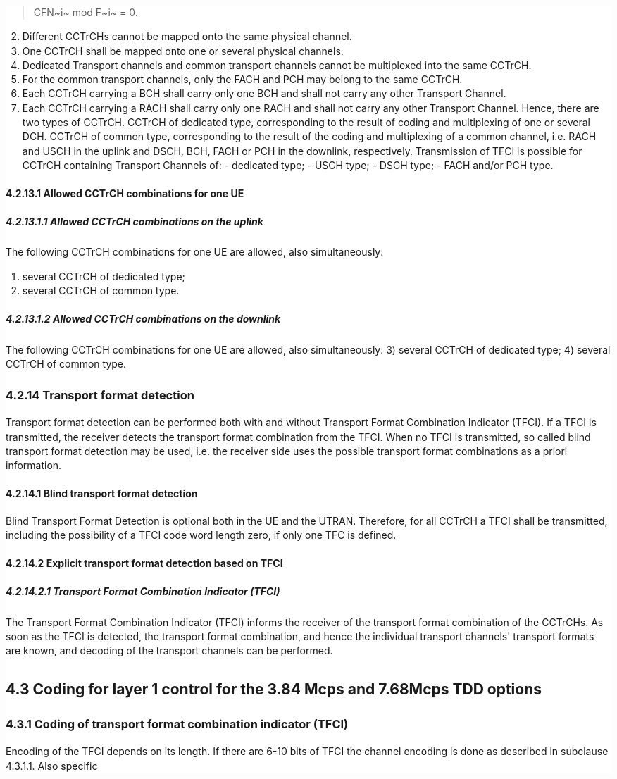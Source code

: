 >
> CFN~i~ mod F~i~ = 0.
2) Different CCTrCHs cannot be mapped onto the same physical channel.
3) One CCTrCH shall be mapped onto one or several physical channels.
4) Dedicated Transport channels and common transport channels cannot be
multiplexed into the same CCTrCH.
5) For the common transport channels, only the FACH and PCH may belong to the
same CCTrCH.
6) Each CCTrCH carrying a BCH shall carry only one BCH and shall not carry any
other Transport Channel.
7) Each CCTrCH carrying a RACH shall carry only one RACH and shall not carry
any other Transport Channel.
Hence, there are two types of CCTrCH.
CCTrCH of dedicated type, corresponding to the result of coding and
multiplexing of one or several DCH.
CCTrCH of common type, corresponding to the result of the coding and
multiplexing of a common channel, i.e. RACH and USCH in the uplink and DSCH,
BCH, FACH or PCH in the downlink, respectively.
Transmission of TFCI is possible for CCTrCH containing Transport Channels of:
\- dedicated type;
\- USCH type;
\- DSCH type;
\- FACH and/or PCH type.
#### 4.2.13.1 Allowed CCTrCH combinations for one UE
##### 4.2.13.1.1 Allowed CCTrCH combinations on the uplink
The following CCTrCH combinations for one UE are allowed, also simultaneously:
1) several CCTrCH of dedicated type;
2) several CCTrCH of common type.
##### 4.2.13.1.2 Allowed CCTrCH combinations on the downlink
The following CCTrCH combinations for one UE are allowed, also simultaneously:
3) several CCTrCH of dedicated type;
4) several CCTrCH of common type.
### 4.2.14 Transport format detection
Transport format detection can be performed both with and without Transport
Format Combination Indicator (TFCI). If a TFCI is transmitted, the receiver
detects the transport format combination from the TFCI. When no TFCI is
transmitted, so called blind transport format detection may be used, i.e. the
receiver side uses the possible transport format combinations as a priori
information.
#### 4.2.14.1 Blind transport format detection
Blind Transport Format Detection is optional both in the UE and the UTRAN.
Therefore, for all CCTrCH a TFCI shall be transmitted, including the
possibility of a TFCI code word length zero, if only one TFC is defined.
#### 4.2.14.2 Explicit transport format detection based on TFCI
##### 4.2.14.2.1 Transport Format Combination Indicator (TFCI)
The Transport Format Combination Indicator (TFCI) informs the receiver of the
transport format combination of the CCTrCHs. As soon as the TFCI is detected,
the transport format combination, and hence the individual transport
channels\' transport formats are known, and decoding of the transport channels
can be performed.
## 4.3 Coding for layer 1 control for the 3.84 Mcps and 7.68Mcps TDD options
### 4.3.1 Coding of transport format combination indicator (TFCI)
Encoding of the TFCI depends on its length. If there are 6-10 bits of TFCI the
channel encoding is done as described in subclause 4.3.1.1. Also specific